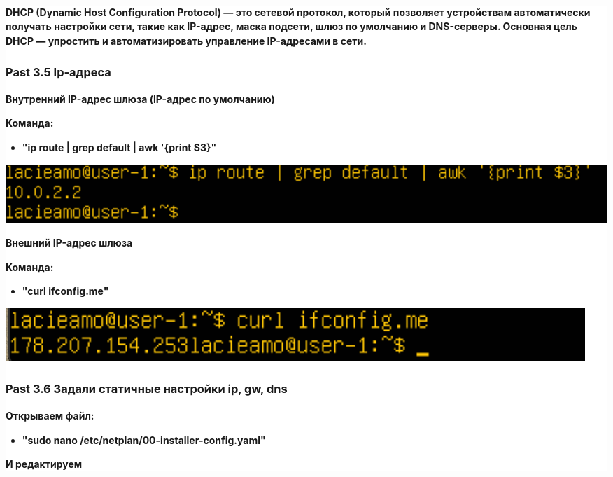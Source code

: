 <b>DHCP (Dynamic Host Configuration Protocol)<b> — это сетевой протокол, который позволяет устройствам автоматически получать настройки сети, такие как IP-адрес, маска подсети, шлюз по умолчанию и DNS-серверы. Основная цель DHCP — упростить и автоматизировать управление IP-адресами в сети.



### Past 3.5 Ip-адреса


<b>Внутренний IP-адрес шлюза (IP-адрес по умолчанию)<b>

Команда:

- "ip route | grep default | awk '{print $3}"

![iproute](images/ip_route.png)

<b>Внешний IP-адрес шлюза<b>

Команда:

- "curl ifconfig.me"

![ifconfig](images/ifconfig.png)

### Past 3.6 Задали статичные настройки ip, gw, dns

Открываем файл:

- "sudo nano /etc/netplan/00-installer-config.yaml"

И редактируем
